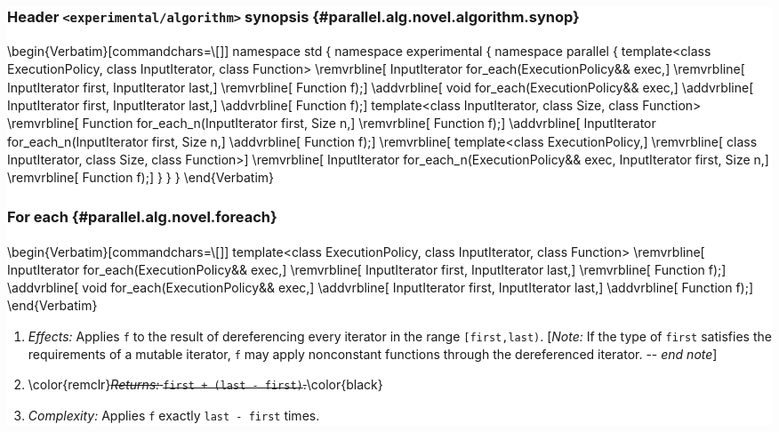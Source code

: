### Header `<experimental/algorithm>` synopsis {#parallel.alg.novel.algorithm.synop}

\begin{Verbatim}[commandchars=\\\[\]]
namespace std {
namespace experimental {
namespace parallel {
  template<class ExecutionPolicy,
           class InputIterator, class Function>
\remvrbline[    InputIterator for_each(ExecutionPolicy&& exec,]
\remvrbline[                           InputIterator first, InputIterator last,]
\remvrbline[                           Function f);]
\addvrbline[    void for_each(ExecutionPolicy&& exec,]
\addvrbline[                  InputIterator first, InputIterator last,]
\addvrbline[                  Function f);]
  template<class InputIterator, class Size, class Function>
\remvrbline[    Function for_each_n(InputIterator first, Size n,]
\remvrbline[                        Function f);]
\addvrbline[    InputIterator for_each_n(InputIterator first, Size n,]
\addvrbline[                             Function f);]
\remvrbline[  template<class ExecutionPolicy,]
\remvrbline[           class InputIterator, class Size, class Function>]
\remvrbline[    InputIterator for_each_n(ExecutionPolicy&& exec, InputIterator first, Size n,]
\remvrbline[                             Function f);]
}
}
}
\end{Verbatim}

### For each {#parallel.alg.novel.foreach}

\begin{Verbatim}[commandchars=\\\[\]]
template<class ExecutionPolicy,
         class InputIterator, class Function>
\remvrbline[  InputIterator for_each(ExecutionPolicy&& exec,]
\remvrbline[                         InputIterator first, InputIterator last,]
\remvrbline[                         Function f);]
\addvrbline[  void for_each(ExecutionPolicy&& exec,]
\addvrbline[                InputIterator first, InputIterator last,]
\addvrbline[                Function f);]
\end{Verbatim}

1. *Effects:* Applies `f` to the result of dereferencing every iterator in the range `[first,last)`.
   [*Note:* If the type of `first` satisfies
   the requirements of a mutable iterator, `f` may apply nonconstant functions through the dereferenced
   iterator. -- *end note*]

2. \color{remclr}~~*Returns:* `first + (last - first)`.~~\color{black}

3. *Complexity:* Applies `f` exactly `last - first` times.

